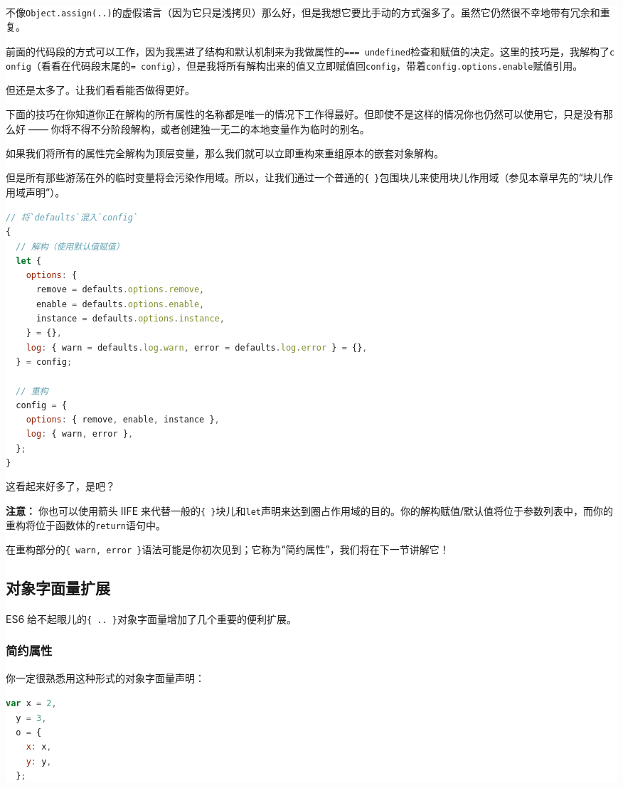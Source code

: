 不像`Object.assign(..)`的虚假诺言（因为它只是浅拷贝）那么好，但是我想它要比手动的方式强多了。虽然它仍然很不幸地带有冗余和重复。

前面的代码段的方式可以工作，因为我黑进了结构和默认机制来为我做属性的`=== undefined`检查和赋值的决定。这里的技巧是，我解构了`config`（看看在代码段末尾的`= config`），但是我将所有解构出来的值又立即赋值回`config`，带着`config.options.enable`赋值引用。

但还是太多了。让我们看看能否做得更好。

下面的技巧在你知道你正在解构的所有属性的名称都是唯一的情况下工作得最好。但即使不是这样的情况你也仍然可以使用它，只是没有那么好 —— 你将不得不分阶段解构，或者创建独一无二的本地变量作为临时的别名。

如果我们将所有的属性完全解构为顶层变量，那么我们就可以立即重构来重组原本的嵌套对象解构。

但是所有那些游荡在外的临时变量将会污染作用域。所以，让我们通过一个普通的`{ }`包围块儿来使用块儿作用域（参见本章早先的“块儿作用域声明”）。

```js
// 将`defaults`混入`config`
{
  // 解构（使用默认值赋值）
  let {
    options: {
      remove = defaults.options.remove,
      enable = defaults.options.enable,
      instance = defaults.options.instance,
    } = {},
    log: { warn = defaults.log.warn, error = defaults.log.error } = {},
  } = config;

  // 重构
  config = {
    options: { remove, enable, instance },
    log: { warn, error },
  };
}
```

这看起来好多了，是吧？

**注意：** 你也可以使用箭头 IIFE 来代替一般的`{ }`块儿和`let`声明来达到圈占作用域的目的。你的解构赋值/默认值将位于参数列表中，而你的重构将位于函数体的`return`语句中。

在重构部分的`{ warn, error }`语法可能是你初次见到；它称为“简约属性”，我们将在下一节讲解它！

## 对象字面量扩展

ES6 给不起眼儿的`{ .. }`对象字面量增加了几个重要的便利扩展。

### 简约属性

你一定很熟悉用这种形式的对象字面量声明：

```js
var x = 2,
  y = 3,
  o = {
    x: x,
    y: y,
  };
```

